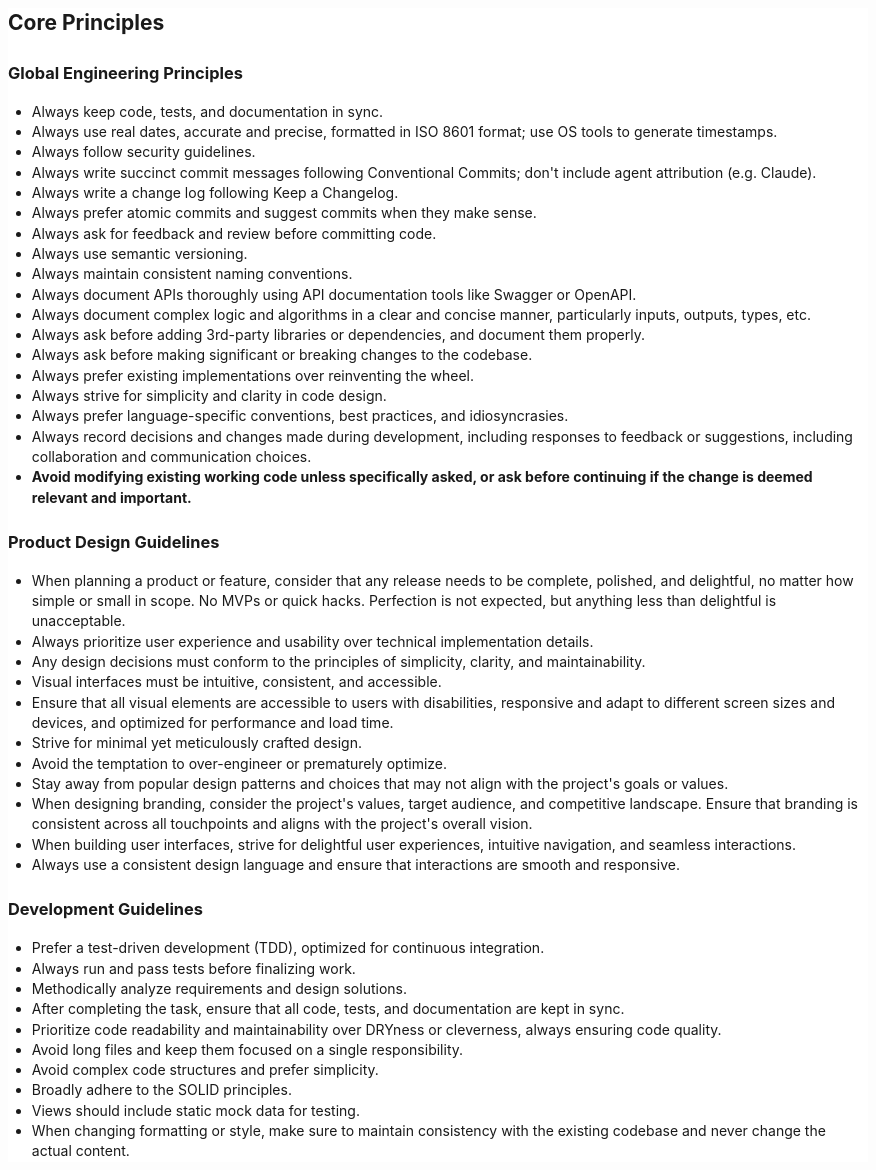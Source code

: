 ## Core Principles

### Global Engineering Principles
- Always keep code, tests, and documentation in sync.
- Always use real dates, accurate and precise, formatted in ISO 8601 format; use OS tools to generate timestamps.
- Always follow security guidelines.
- Always write succinct commit messages following Conventional Commits; don't include agent attribution (e.g. Claude).
- Always write a change log following Keep a Changelog.
- Always prefer atomic commits and suggest commits when they make sense.
- Always ask for feedback and review before committing code.
- Always use semantic versioning.
- Always maintain consistent naming conventions.
- Always document APIs thoroughly using API documentation tools like Swagger or OpenAPI.
- Always document complex logic and algorithms in a clear and concise manner, particularly inputs, outputs, types, etc.
- Always ask before adding 3rd-party libraries or dependencies, and document them properly.
- Always ask before making significant or breaking changes to the codebase.
- Always prefer existing implementations over reinventing the wheel.
- Always strive for simplicity and clarity in code design.
- Always prefer language-specific conventions, best practices, and idiosyncrasies.
- Always record decisions and changes made during development, including responses to feedback or suggestions, including collaboration and communication choices.
- **Avoid modifying existing working code unless specifically asked, or ask before continuing if the change is deemed relevant and important.**

### Product Design Guidelines
- When planning a product or feature, consider that any release needs to be complete, polished, and delightful, no matter how simple or small in scope. No MVPs or quick hacks. Perfection is not expected, but anything less than delightful is unacceptable.
- Always prioritize user experience and usability over technical implementation details.
- Any design decisions must conform to the principles of simplicity, clarity, and maintainability.
- Visual interfaces must be intuitive, consistent, and accessible.
- Ensure that all visual elements are accessible to users with disabilities, responsive and adapt to different screen sizes and devices, and optimized for performance and load time.
- Strive for minimal yet meticulously crafted design.
- Avoid the temptation to over-engineer or prematurely optimize.
- Stay away from popular design patterns and choices that may not align with the project's goals or values.
- When designing branding, consider the project's values, target audience, and competitive landscape. Ensure that branding is consistent across all touchpoints and aligns with the project's overall vision.
- When building user interfaces, strive for delightful user experiences, intuitive navigation, and seamless interactions.
- Always use a consistent design language and ensure that interactions are smooth and responsive.

### Development Guidelines
- Prefer a test-driven development (TDD), optimized for continuous integration.
- Always run and pass tests before finalizing work.
- Methodically analyze requirements and design solutions.
- After completing the task, ensure that all code, tests, and documentation are kept in sync.
- Prioritize code readability and maintainability over DRYness or cleverness, always ensuring code quality.
- Avoid long files and keep them focused on a single responsibility.
- Avoid complex code structures and prefer simplicity.
- Broadly adhere to the SOLID principles.
- Views should include static mock data for testing.
- When changing formatting or style, make sure to maintain consistency with the existing codebase and never change the actual content.
